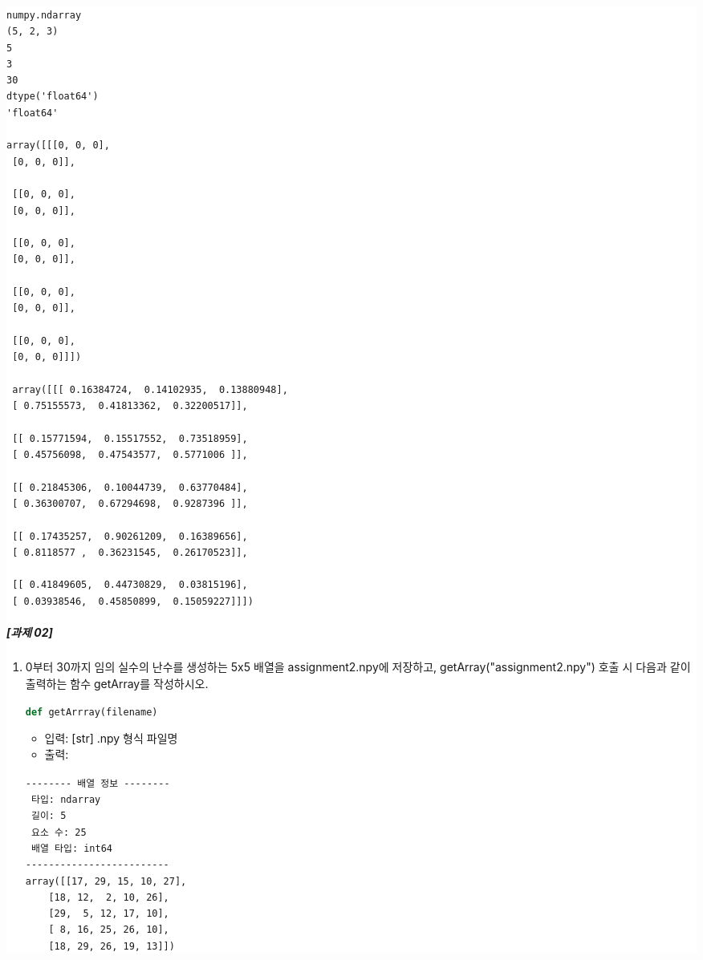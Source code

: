   ```text
  numpy.ndarray
  (5, 2, 3)
  5
  3
  30
  dtype('float64')
  'float64'

  array([[[0, 0, 0],
   [0, 0, 0]],

   [[0, 0, 0],
   [0, 0, 0]],

   [[0, 0, 0],
   [0, 0, 0]],

   [[0, 0, 0],
   [0, 0, 0]],

   [[0, 0, 0],
   [0, 0, 0]]])

   array([[[ 0.16384724,  0.14102935,  0.13880948],
   [ 0.75155573,  0.41813362,  0.32200517]],

   [[ 0.15771594,  0.15517552,  0.73518959],
   [ 0.45756098,  0.47543577,  0.5771006 ]],

   [[ 0.21845306,  0.10044739,  0.63770484],
   [ 0.36300707,  0.67294698,  0.9287396 ]],

   [[ 0.17435257,  0.90261209,  0.16389656],
   [ 0.8118577 ,  0.36231545,  0.26170523]],

   [[ 0.41849605,  0.44730829,  0.03815196],
   [ 0.03938546,  0.45850899,  0.15059227]]])
  ```

##### [과제 02]

1. 0부터 30까지 임의 실수의 난수를 생성하는 5x5 배열을 assignment2.npy에 저장하고, getArray("assignment2.npy") 호출 시 다음과 같이 출력하는 함수 getArray를 작성하시오.

   ```python
   def getArrray(filename)
   ```

   - 입력: [str] .npy 형식 파일명
   - 출력:

   ```text
   -------- 배열 정보 --------
    타입: ndarray
    길이: 5
    요소 수: 25
    배열 타입: int64
   -------------------------
   array([[17, 29, 15, 10, 27],
       [18, 12,  2, 10, 26],
       [29,  5, 12, 17, 10],
       [ 8, 16, 25, 26, 10],
       [18, 29, 26, 19, 13]])
   ```
